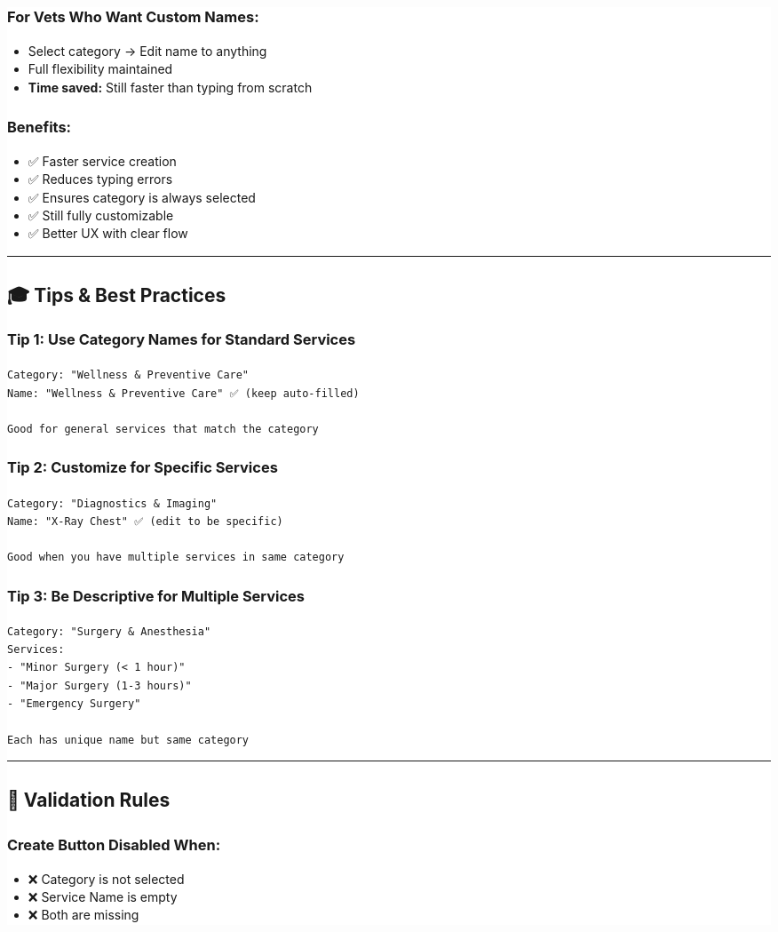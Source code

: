 ### For Vets Who Want Custom Names:
- Select category → Edit name to anything
- Full flexibility maintained
- **Time saved:** Still faster than typing from scratch

### Benefits:
- ✅ Faster service creation
- ✅ Reduces typing errors
- ✅ Ensures category is always selected
- ✅ Still fully customizable
- ✅ Better UX with clear flow

---

## 🎓 Tips & Best Practices

### Tip 1: Use Category Names for Standard Services
```
Category: "Wellness & Preventive Care"
Name: "Wellness & Preventive Care" ✅ (keep auto-filled)

Good for general services that match the category
```

### Tip 2: Customize for Specific Services
```
Category: "Diagnostics & Imaging"
Name: "X-Ray Chest" ✅ (edit to be specific)

Good when you have multiple services in same category
```

### Tip 3: Be Descriptive for Multiple Services
```
Category: "Surgery & Anesthesia"
Services:
- "Minor Surgery (< 1 hour)"
- "Major Surgery (1-3 hours)"
- "Emergency Surgery"

Each has unique name but same category
```

---

## 🐛 Validation Rules

### Create Button Disabled When:
- ❌ Category is not selected
- ❌ Service Name is empty
- ❌ Both are missing
